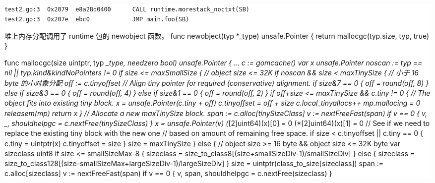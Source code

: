     test2.go:3  0x2079  e8a28d0400      CALL runtime.morestack_noctxt(SB)
    test2.go:3  0x207e  ebc0            JMP main.foo(SB)
堆上内存分配调用了 runtime 包的 newobject 函数。
func newobject(typ *_type) unsafe.Pointer {
    return mallocgc(typ.size, typ, true)
}

func mallocgc(size uintptr, typ *_type, needzero bool) unsafe.Pointer {
    ... 
    c := gomcache()
    var x unsafe.Pointer
    noscan := typ == nil || typ.kind&kindNoPointers != 0
    if size <= maxSmallSize {
        // object size <= 32K
        if noscan && size < maxTinySize {
            // 小于 16 byte 的小对象分配
            off := c.tinyoffset
            // Align tiny pointer for required (conservative) alignment.
            if size&7 == 0 {
                off = round(off, 8)
            } else if size&3 == 0 {
                off = round(off, 4)
            } else if size&1 == 0 {
                off = round(off, 2)
            }
            if off+size <= maxTinySize && c.tiny != 0 {
                // The object fits into existing tiny block.
                x = unsafe.Pointer(c.tiny + off)
                c.tinyoffset = off + size
                c.local_tinyallocs++
                mp.mallocing = 0
                releasem(mp)
                return x
            }
            // Allocate a new maxTinySize block.
            span := c.alloc[tinySizeClass]
            v := nextFreeFast(span)
            if v == 0 {
                v, _, shouldhelpgc = c.nextFree(tinySizeClass)
            }
            x = unsafe.Pointer(v)
            (*[2]uint64)(x)[0] = 0
            (*[2]uint64)(x)[1] = 0
            // See if we need to replace the existing tiny block with the new one
            // based on amount of remaining free space.
            if size < c.tinyoffset || c.tiny == 0 {
                c.tiny = uintptr(x)
                c.tinyoffset = size
            }
            size = maxTinySize
        } else {
            // object size >= 16 byte  && object size <= 32K byte
            var sizeclass uint8
            if size <= smallSizeMax-8 {
                sizeclass = size_to_class8[(size+smallSizeDiv-1)/smallSizeDiv]
            } else {
                sizeclass = size_to_class128[(size-smallSizeMax+largeSizeDiv-1)/largeSizeDiv]
            }
            size = uintptr(class_to_size[sizeclass])
            span := c.alloc[sizeclass]
            v := nextFreeFast(span)
            if v == 0 {
                v, span, shouldhelpgc = c.nextFree(sizeclass)
            }